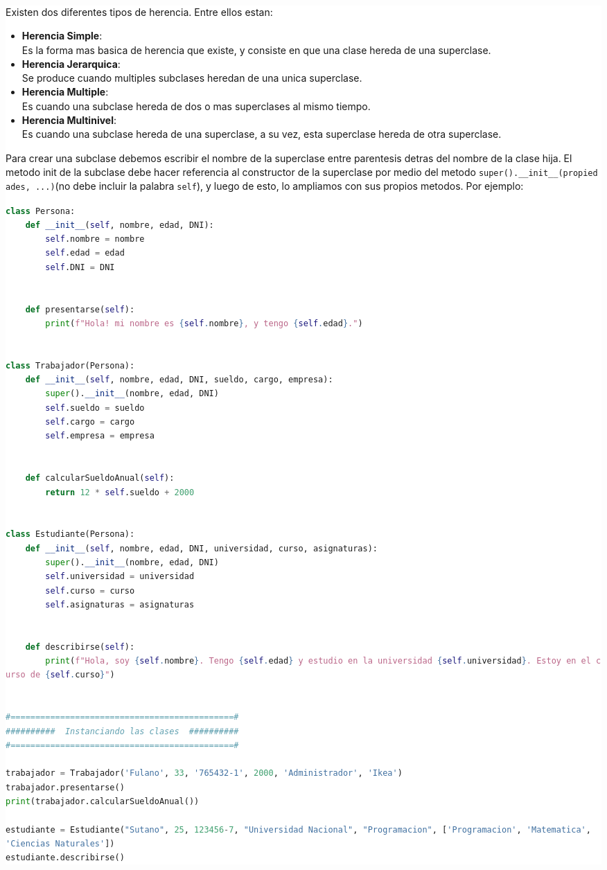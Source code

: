Existen dos diferentes tipos de herencia. Entre ellos estan:
- **Herencia Simple**:  
Es la forma mas basica de herencia que existe, y consiste en que una clase hereda de una superclase.
- **Herencia Jerarquica**:  
Se produce cuando multiples subclases heredan de una unica superclase.
- **Herencia Multiple**:  
Es cuando una subclase hereda de dos o mas superclases al mismo tiempo.
- **Herencia Multinivel**:  
Es cuando una subclase hereda de una superclase, a su vez, esta superclase hereda de otra superclase.

Para crear una subclase debemos escribir el nombre de la superclase entre parentesis detras del nombre de la clase hija. El metodo init de la subclase debe hacer referencia al constructor de la superclase por medio del metodo `super().__init__(propiedades, ...)`(no debe incluir la palabra `self`), y luego de esto, lo ampliamos con sus propios metodos. Por ejemplo:

~~~py
class Persona:
    def __init__(self, nombre, edad, DNI):
        self.nombre = nombre
        self.edad = edad
        self.DNI = DNI

    
    def presentarse(self):
        print(f"Hola! mi nombre es {self.nombre}, y tengo {self.edad}.")


class Trabajador(Persona):
    def __init__(self, nombre, edad, DNI, sueldo, cargo, empresa):
        super().__init__(nombre, edad, DNI)
        self.sueldo = sueldo
        self.cargo = cargo
        self.empresa = empresa


    def calcularSueldoAnual(self):
        return 12 * self.sueldo + 2000


class Estudiante(Persona):
    def __init__(self, nombre, edad, DNI, universidad, curso, asignaturas):
        super().__init__(nombre, edad, DNI)
        self.universidad = universidad
        self.curso = curso
        self.asignaturas = asignaturas


    def describirse(self):
        print(f"Hola, soy {self.nombre}. Tengo {self.edad} y estudio en la universidad {self.universidad}. Estoy en el curso de {self.curso}")


#=============================================#
##########  Instanciando las clases  ##########
#=============================================#

trabajador = Trabajador('Fulano', 33, '765432-1', 2000, 'Administrador', 'Ikea')
trabajador.presentarse()
print(trabajador.calcularSueldoAnual())

estudiante = Estudiante("Sutano", 25, 123456-7, "Universidad Nacional", "Programacion", ['Programacion', 'Matematica', 'Ciencias Naturales'])
estudiante.describirse()
~~~